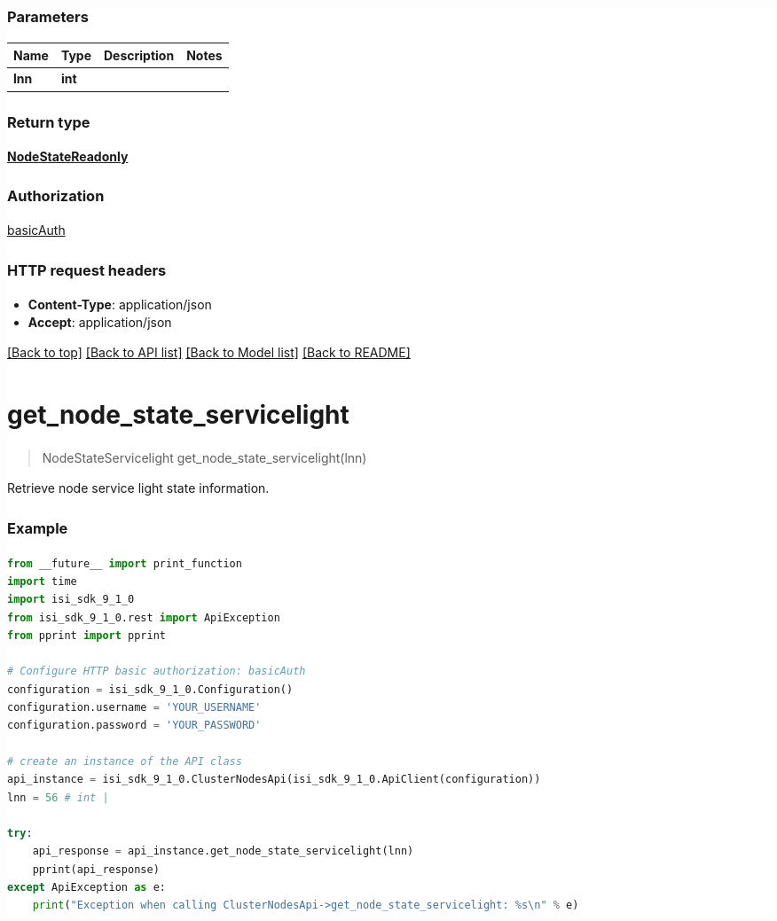 ### Parameters

Name | Type | Description  | Notes
------------- | ------------- | ------------- | -------------
 **lnn** | **int**|  | 

### Return type

[**NodeStateReadonly**](NodeStateReadonly.md)

### Authorization

[basicAuth](../README.md#basicAuth)

### HTTP request headers

 - **Content-Type**: application/json
 - **Accept**: application/json

[[Back to top]](#) [[Back to API list]](../README.md#documentation-for-api-endpoints) [[Back to Model list]](../README.md#documentation-for-models) [[Back to README]](../README.md)

# **get_node_state_servicelight**
> NodeStateServicelight get_node_state_servicelight(lnn)



Retrieve node service light state information.

### Example
```python
from __future__ import print_function
import time
import isi_sdk_9_1_0
from isi_sdk_9_1_0.rest import ApiException
from pprint import pprint

# Configure HTTP basic authorization: basicAuth
configuration = isi_sdk_9_1_0.Configuration()
configuration.username = 'YOUR_USERNAME'
configuration.password = 'YOUR_PASSWORD'

# create an instance of the API class
api_instance = isi_sdk_9_1_0.ClusterNodesApi(isi_sdk_9_1_0.ApiClient(configuration))
lnn = 56 # int | 

try:
    api_response = api_instance.get_node_state_servicelight(lnn)
    pprint(api_response)
except ApiException as e:
    print("Exception when calling ClusterNodesApi->get_node_state_servicelight: %s\n" % e)
```
